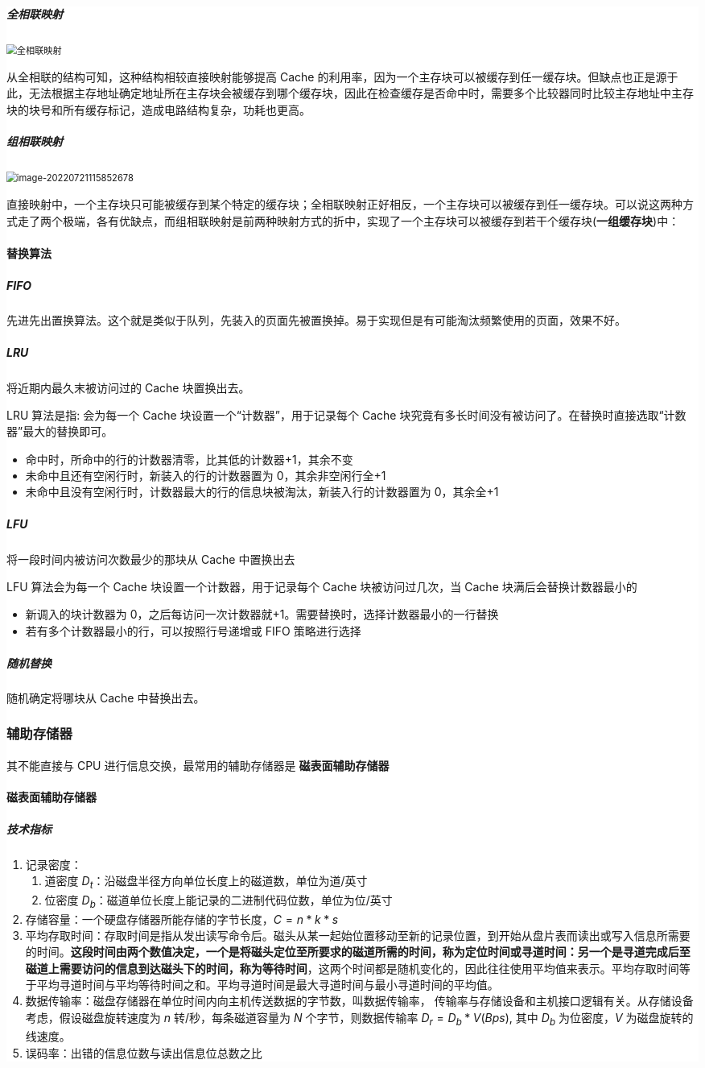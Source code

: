 ##### 全相联映射

<img src="https://imgbed-1304793179.cos.ap-nanjing.myqcloud.com/typora/%E5%85%A8%E7%9B%B8%E8%81%94%E6%98%A0%E5%B0%84.png" alt="全相联映射" style="zoom:80%;" />

从全相联的结构可知，这种结构相较直接映射能够提高 Cache 的利用率，因为一个主存块可以被缓存到任一缓存块。但缺点也正是源于此，无法根据主存地址确定地址所在主存块会被缓存到哪个缓存块，因此在检查缓存是否命中时，需要多个比较器同时比较主存地址中主存块的块号和所有缓存标记，造成电路结构复杂，功耗也更高。

##### 组相联映射

<img src="https://imgbed-1304793179.cos.ap-nanjing.myqcloud.com/typora/%E7%BB%84%E7%9B%B8%E8%81%94%E6%98%A0%E5%B0%84.png" alt="image-20220721115852678" style="zoom:80%;" />

直接映射中，一个主存块只可能被缓存到某个特定的缓存块；全相联映射正好相反，一个主存块可以被缓存到任一缓存块。可以说这两种方式走了两个极端，各有优缺点，而组相联映射是前两种映射方式的折中，实现了一个主存块可以被缓存到若干个缓存块(**一组缓存块**)中：

#### 替换算法

##### FIFO

先进先出置换算法。这个就是类似于队列，先装入的页面先被置换掉。易于实现但是有可能淘汰频繁使用的页面，效果不好。

##### LRU

将近期内最久末被访问过的 Cache 块置换出去。

LRU 算法是指: 会为每一个 Cache 块设置一个“计数器”，用于记录每个 Cache 块究竟有多长时间没有被访问了。在替换时直接选取“计数器”最大的替换即可。

-   命中时，所命中的行的计数器清零，比其低的计数器+1，其余不变
-   未命中且还有空闲行时，新装入的行的计数器置为 0，其余非空闲行全+1
-   未命中且没有空闲行时，计数器最大的行的信息块被淘汰，新装入行的计数器置为 0，其余全+1

##### LFU

将一段时间内被访问次数最少的那块从 Cache 中置换出去

LFU 算法会为每一个 Cache 块设置一个计数器，用于记录每个 Cache 块被访问过几次，当 Cache 块满后会替换计数器最小的

-   新调入的块计数器为 0，之后每访问一次计数器就+1。需要替换时，选择计数器最小的一行替换
-   若有多个计数器最小的行，可以按照行号递增或 FIFO 策略进行选择

##### 随机替换

随机确定将哪块从 Cache 中替换出去。

### 辅助存储器

其不能直接与 CPU 进行信息交换，最常用的辅助存储器是 **磁表面辅助存储器**

#### 磁表面辅助存储器

##### 技术指标

1. 记录密度：
   1. 道密度 $D_t$：沿磁盘半径方向单位长度上的磁道数，单位为道/英寸
   2. 位密度 $D_b$：磁道单位长度上能记录的二进制代码位数，单位为位/英寸
2. 存储容量：一个硬盘存储器所能存储的字节长度，$C=n*k*s$
3. 平均存取时间：存取时间是指从发出读写命令后。磁头从某一起始位置移动至新的记录位置，到开始从盘片表而读出或写入信息所需要的时间。**这段时间由两个数值决定，一个是将磁头定位至所要求的磁道所需的时间，称为定位时间或寻道时间：另一个是寻道完成后至磁道上需要访问的信息到达磁头下的时间，称为等待时间**，这两个时间都是随机变化的，因此往往使用平均值来表示。平均存取时间等于平均寻道时间与平均等待时间之和。平均寻道时间是最大寻道时间与最小寻道时间的平均值。
4. 数据传输率：磁盘存储器在单位时间内向主机传送数据的字节数，叫数据传输率， 传输率与存储设备和主机接口逻辑有关。从存储设备考虑，假设磁盘旋转速度为 $n$ 转/秒，每条磁道容量为 $N$ 个字节，则数据传输率 $D_r=D_b*V(Bps)$, 其中 $D_b$ 为位密度，$V$ 为磁盘旋转的线速度。
5. 误码率：出错的信息位数与读出信息位总数之比 
